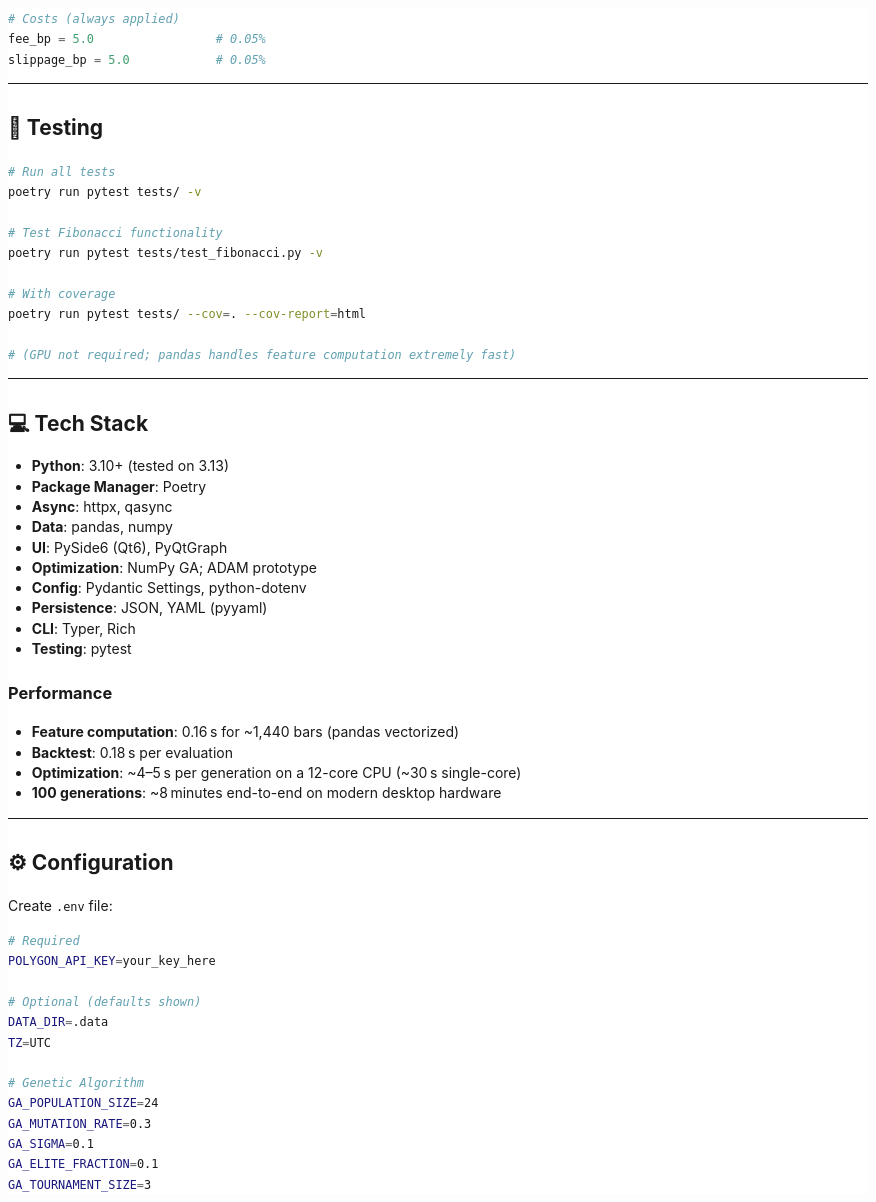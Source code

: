 ```python
# Costs (always applied)
fee_bp = 5.0                 # 0.05%
slippage_bp = 5.0            # 0.05%
```

---

## 🧪 Testing

```bash
# Run all tests
poetry run pytest tests/ -v

# Test Fibonacci functionality
poetry run pytest tests/test_fibonacci.py -v

# With coverage
poetry run pytest tests/ --cov=. --cov-report=html

# (GPU not required; pandas handles feature computation extremely fast)
```



---

## 💻 Tech Stack

- **Python**: 3.10+ (tested on 3.13)
- **Package Manager**: Poetry
- **Async**: httpx, qasync
- **Data**: pandas, numpy
- **UI**: PySide6 (Qt6), PyQtGraph
- **Optimization**: NumPy GA; ADAM prototype
- **Config**: Pydantic Settings, python-dotenv
- **Persistence**: JSON, YAML (pyyaml)
- **CLI**: Typer, Rich
- **Testing**: pytest

### Performance
- **Feature computation**: 0.16 s for ~1,440 bars (pandas vectorized)
- **Backtest**: 0.18 s per evaluation
- **Optimization**: ~4–5 s per generation on a 12-core CPU (~30 s single-core)
- **100 generations**: ~8 minutes end-to-end on modern desktop hardware

---

## ⚙️ Configuration

Create `.env` file:
```bash
# Required
POLYGON_API_KEY=your_key_here

# Optional (defaults shown)
DATA_DIR=.data
TZ=UTC

# Genetic Algorithm
GA_POPULATION_SIZE=24
GA_MUTATION_RATE=0.3
GA_SIGMA=0.1
GA_ELITE_FRACTION=0.1
GA_TOURNAMENT_SIZE=3
```